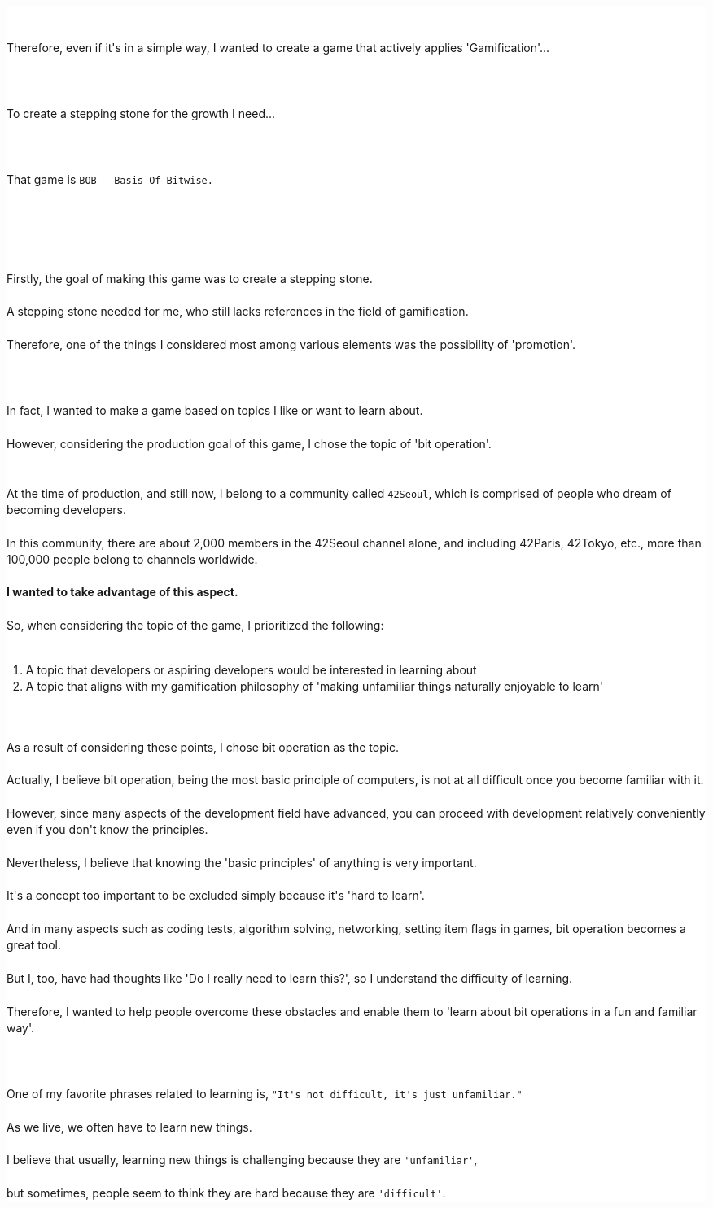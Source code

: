 <br><br>
Therefore, even if it's in a simple way, I wanted to create a game that actively applies 'Gamification'... <br>
<br><br><br>
To create a stepping stone for the growth I need...<br>
<br><br><br>
That game is `BOB - Basis Of Bitwise.` <br>
<br><br><br><br><br>
Firstly, the goal of making this game was to create a stepping stone.<br>
<br>
A stepping stone needed for me, who still lacks references in the field of gamification.<br>
<br>
Therefore, one of the things I considered most among various elements was the possibility of 'promotion'. <br>
<br><br><br>
In fact, I wanted to make a game based on topics I like or want to learn about. <br>
<br>
However, considering the production goal of this game, I chose the topic of 'bit operation'. <br>
<br>
<br>
At the time of production, and still now, I belong to a community called `42Seoul`, which is comprised of people who dream of becoming developers.<br>
<br>
In this community, there are about 2,000 members in the 42Seoul channel alone, and including 42Paris, 42Tokyo, etc., more than 100,000 people belong to channels worldwide.<br>
<br>
<b>I wanted to take advantage of this aspect.</b><br>
<br>
So, when considering the topic of the game, I prioritized the following:<br>
<br>
1. A topic that developers or aspiring developers would be interested in learning about<br>
2. A topic that aligns with my gamification philosophy of 'making unfamiliar things naturally enjoyable to learn'<br>
<br><br>

As a result of considering these points, I chose bit operation as the topic.<br>
<br>
Actually, I believe bit operation, being the most basic principle of computers, is not at all difficult once you become familiar with it.<br>
<br>
However, since many aspects of the development field have advanced, you can proceed with development relatively conveniently even if you don't know the principles.<br>
<br>
Nevertheless, I believe that knowing the 'basic principles' of anything is very important.<br>
<br>
It's a concept too important to be excluded simply because it's 'hard to learn'.<br>
<br>
And in many aspects such as coding tests, algorithm solving, networking, setting item flags in games, bit operation becomes a great tool.<br>
<br>
But I, too, have had thoughts like 'Do I really need to learn this?', so I understand the difficulty of learning.<br>
<br>
Therefore, I wanted to help people overcome these obstacles and enable them to 'learn about bit operations in a fun and familiar way'.<br>
<br><br><br>
One of my favorite phrases related to learning is, `"It's not difficult, it's just unfamiliar."`<br>
<br>
As we live, we often have to learn new things. <br>
<br>
I believe that usually, learning new things is challenging because they are `'unfamiliar'`,<br>
<br>
but sometimes, people seem to think they are hard because they are `'difficult'`.<br>